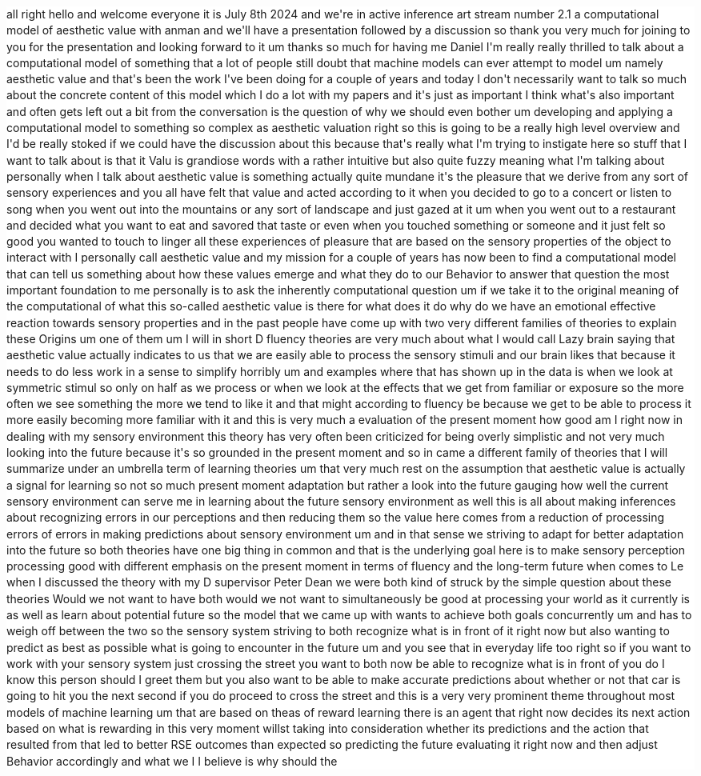 all right hello and welcome everyone it is July 8th 2024 and we're in active inference art stream number 2.1 a computational model of aesthetic value with anman and we'll have a presentation followed by a discussion so thank you very much for joining to you for the presentation and looking forward to it um thanks so much for having me Daniel I'm really really thrilled to talk about a computational model of something that a lot of people still doubt that machine models can ever attempt to model um namely aesthetic value and that's been the work I've been doing for a couple of years and today I don't necessarily want to talk so much about the concrete content of this model which I do a lot with my papers and it's just as important I think what's also important and often gets left out a bit from the conversation is the question of why we should even bother um developing and applying a computational model to something so complex as aesthetic valuation right so this is going to be a really high level overview and I'd be really stoked if we could have the discussion about this because that's really what I'm trying to instigate here so stuff that I want to talk about is that it Valu is grandiose words with a rather intuitive but also quite fuzzy meaning what I'm talking about personally when I talk about aesthetic value is something actually quite mundane it's the pleasure that we derive from any sort of sensory experiences and you all have felt that value and acted according to it when you decided to go to a concert or listen to song when you went out into the mountains or any sort of landscape and just gazed at it um when you went out to a restaurant and decided what you want to eat and savored that taste or even when you touched something or someone and it just felt so good you wanted to touch to linger all these experiences of pleasure that are based on the sensory properties of the object to interact with I personally call aesthetic value and my mission for a couple of years has now been to find a computational model that can tell us something about how these values emerge and what they do to our Behavior to answer that question the most important foundation to me personally is to ask the inherently computational question um if we take it to the original meaning of the computational of what this so-called aesthetic value is there for what does it do why do we have an emotional effective reaction towards sensory properties and in the past people have come up with two very different families of theories to explain these Origins um one of them um I will in short D fluency theories are very much about what I would call Lazy brain saying that aesthetic value actually indicates to us that we are easily able to process the sensory stimuli and our brain likes that because it needs to do less work in a sense to simplify horribly um and examples where that has shown up in the data is when we look at symmetric stimul so only on half as we process or when we look at the effects that we get from familiar or exposure so the more often we see something the more we tend to like it and that might according to fluency be because we get to be able to process it more easily becoming more familiar with it and this is very much a evaluation of the present moment how good am I right now in dealing with my sensory environment this theory has very often been criticized for being overly simplistic and not very much looking into the future because it's so grounded in the present moment and so in came a different family of theories that I will summarize under an umbrella term of learning theories um that very much rest on the assumption that aesthetic value is actually a signal for learning so not so much present moment adaptation but rather a look into the future gauging how well the current sensory environment can serve me in learning about the future sensory environment as well this is all about making inferences about recognizing errors in our perceptions and then reducing them so the value here comes from a reduction of processing errors of errors in making predictions about sensory environment um and in that sense we striving to adapt for better adaptation into the future so both theories have one big thing in common and that is the underlying goal here is to make sensory perception processing good with different emphasis on the present moment in terms of fluency and the long-term future when comes to Le when I discussed the theory with my D supervisor Peter Dean we were both kind of struck by the simple question about these theories Would we not want to have both would we not want to simultaneously be good at processing your world as it currently is as well as learn about potential future so the model that we came up with wants to achieve both goals concurrently um and has to weigh off between the two so the sensory system striving to both recognize what is in front of it right now but also wanting to predict as best as possible what is going to encounter in the future um and you see that in everyday life too right so if you want to work with your sensory system just crossing the street you want to both now be able to recognize what is in front of you do I know this person should I greet them but you also want to be able to make accurate predictions about whether or not that car is going to hit you the next second if you do proceed to cross the street and this is a very very prominent theme throughout most models of machine learning um that are based on theas of reward learning there is an agent that right now decides its next action based on what is rewarding in this very moment willst taking into consideration whether its predictions and the action that resulted from that led to better RSE outcomes than expected so predicting the future evaluating it right now and then adjust Behavior accordingly and what we I I believe is why should the